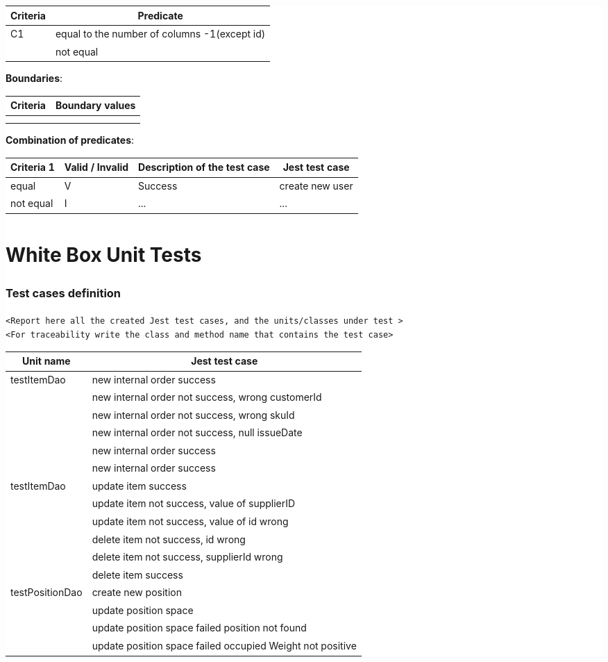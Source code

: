 | Criteria | Predicate |
| -------- | --------- |
|    C1    |  equal to the number of columns -1(except id)      |
|          |  not equal        |

**Boundaries**:

| Criteria | Boundary values |
| -------- | --------------- |
|          |                 |
|          |                 |

**Combination of predicates**:

| Criteria 1 | Valid / Invalid | Description of the test case | Jest test case |
|-------|-------|-------|-------|
| equal    |V| Success | create new user |
| not equal|I| ... | ... |









# White Box Unit Tests

### Test cases definition
    
    
    <Report here all the created Jest test cases, and the units/classes under test >
    <For traceability write the class and method name that contains the test case>


| Unit name | Jest test case |
|--|--|
| testItemDao | new internal order success |
|   | new internal order not success, wrong customerId |
|   | new internal order not success, wrong skuId |
|   | new internal order not success, null issueDate |
|   | new internal order success |
|   | new internal order success |
| testItemDao | update item success |
|   | update item not success, value of supplierID |
|   | update item not success, value of id wrong |
|   | delete item not success, id wrong |
|   | delete item not success, supplierId wrong |
|   | delete item success |
| testPositionDao  | create new position |
|   | update position space |
|   | update position space failed position not found |
|   | update position space failed occupied Weight not positive |